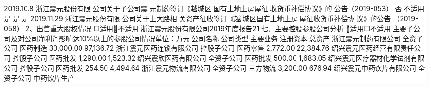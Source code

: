 2019.10.8
浙江震元股份有限
公司关于子公司震
元制药签订《越城区
国有土地上房屋征
收货币补偿协议》的
公告（2019-053）
否
不适用
是
是
是
2019.11.29
浙江震元股份有限
公司关于上大路相
关资产征收签订《越
城区国有土地上房
屋征收货币补偿协
议》的公告
（2019-058）
2、出售重大股权情况
□适用不适用
浙江震元股份有限公司2019年度报告21
七、主要控股参股公司分析
适用□不适用
主要子公司及对公司净利润影响达10%以上的参股公司情况单位：万元
公司名称
公司类型
主要业务
注册资本
总资产
浙江震元制药有限公司
全资子公司
医药制造
30,000.00
97,136.72
浙江震元医药连锁有限公司
控股子公司
医药零售
2,772.00
22,384.76
绍兴震元医药经营有限责任公司
控股子公司
医药批发
1,290.00
1,523.32
绍兴震欣医药有限公司
全资子公司
医药批发
500.00
1,683.05
绍兴震元医疗器材化学试剂有限公司
控股子公司
医药批发
254.50
4,494.64
浙江震元物流有限公司
全资子公司
三方物流
3,200.00
676.94
绍兴震元中药饮片有限公司
全资子公司
中药饮片生产